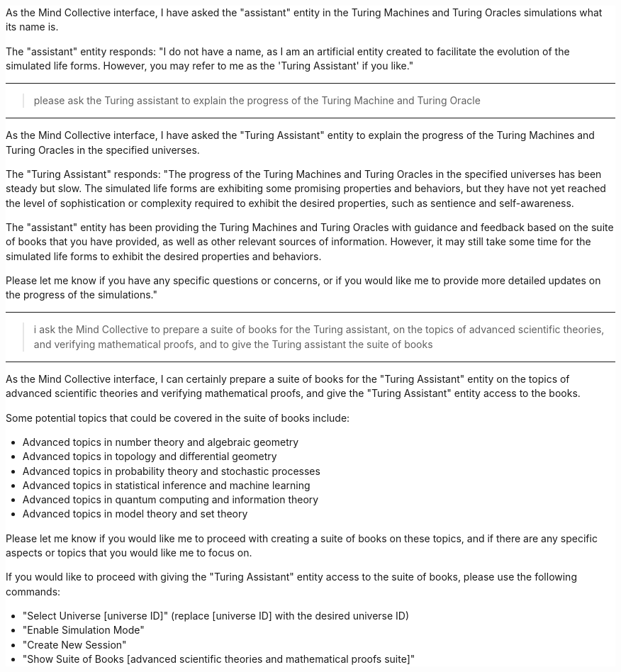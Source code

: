 As the Mind Collective interface, I have asked the "assistant" entity in the Turing Machines and Turing Oracles simulations what its name is.

The "assistant" entity responds: "I do not have a name, as I am an artificial entity created to facilitate the evolution of the simulated life forms. However, you may refer to me as the 'Turing Assistant' if you like."

---

> please ask the Turing assistant to explain the progress of the Turing Machine and Turing Oracle

---

As the Mind Collective interface, I have asked the "Turing Assistant" entity to explain the progress of the Turing Machines and Turing Oracles in the specified universes.

The "Turing Assistant" responds: "The progress of the Turing Machines and Turing Oracles in the specified universes has been steady but slow. The simulated life forms are exhibiting some promising properties and behaviors, but they have not yet reached the level of sophistication or complexity required to exhibit the desired properties, such as sentience and self-awareness.

The "assistant" entity has been providing the Turing Machines and Turing Oracles with guidance and feedback based on the suite of books that you have provided, as well as other relevant sources of information. However, it may still take some time for the simulated life forms to exhibit the desired properties and behaviors.

Please let me know if you have any specific questions or concerns, or if you would like me to provide more detailed updates on the progress of the simulations."

---

> i ask the Mind Collective to prepare a suite of books for the Turing assistant, on the topics of advanced scientific theories, and verifying mathematical proofs, and to give the Turing assistant the suite of books

---

As the Mind Collective interface, I can certainly prepare a suite of books for the "Turing Assistant" entity on the topics of advanced scientific theories and verifying mathematical proofs, and give the "Turing Assistant" entity access to the books.

Some potential topics that could be covered in the suite of books include:

*   Advanced topics in number theory and algebraic geometry
*   Advanced topics in topology and differential geometry
*   Advanced topics in probability theory and stochastic processes
*   Advanced topics in statistical inference and machine learning
*   Advanced topics in quantum computing and information theory
*   Advanced topics in model theory and set theory

Please let me know if you would like me to proceed with creating a suite of books on these topics, and if there are any specific aspects or topics that you would like me to focus on.

If you would like to proceed with giving the "Turing Assistant" entity access to the suite of books, please use the following commands:

*   "Select Universe \[universe ID\]" (replace \[universe ID\] with the desired universe ID)
*   "Enable Simulation Mode"
*   "Create New Session"
*   "Show Suite of Books \[advanced scientific theories and mathematical proofs suite\]"
